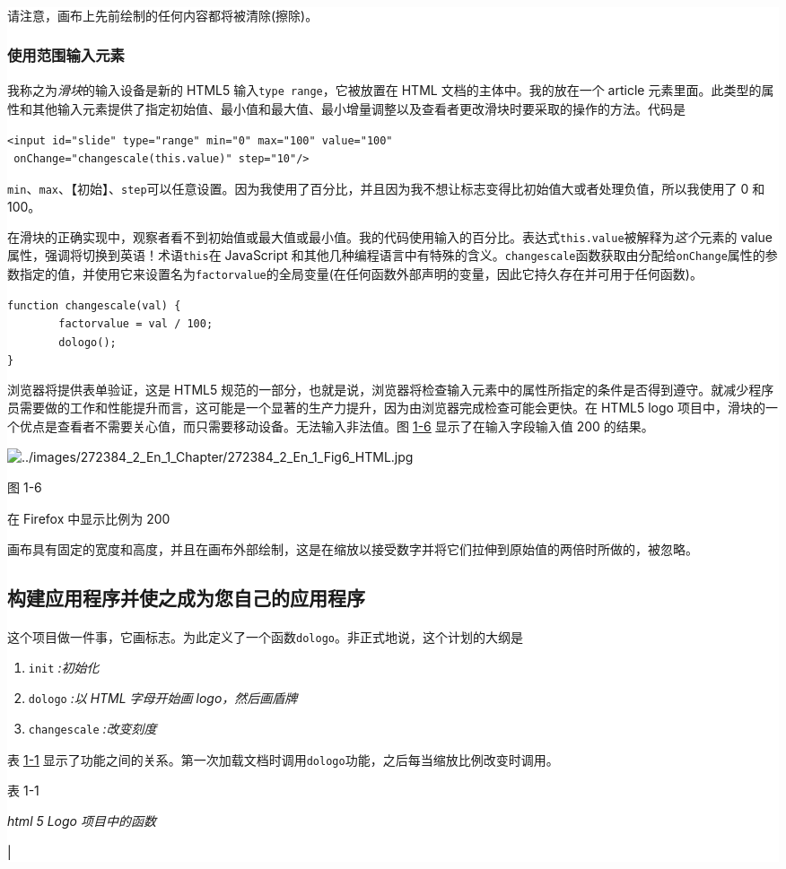 请注意，画布上先前绘制的任何内容都将被清除(擦除)。

### 使用范围输入元素

我称之为*滑块*的输入设备是新的 HTML5 输入`type range`，它被放置在 HTML 文档的主体中。我的放在一个 article 元素里面。此类型的属性和其他输入元素提供了指定初始值、最小值和最大值、最小增量调整以及查看者更改滑块时要采取的操作的方法。代码是

```
<input id="slide" type="range" min="0" max="100" value="100"
 onChange="changescale(this.value)" step="10"/>

```

`min`、`max`、【初始】、`step`可以任意设置。因为我使用了百分比，并且因为我不想让标志变得比初始值大或者处理负值，所以我使用了 0 和 100。

在滑块的正确实现中，观察者看不到初始值或最大值或最小值。我的代码使用输入的百分比。表达式`this.value`被解释为*这个*元素的 value 属性，强调将切换到英语！术语`this`在 JavaScript 和其他几种编程语言中有特殊的含义。`changescale`函数获取由分配给`onChange`属性的参数指定的值，并使用它来设置名为`factorvalue`的全局变量(在任何函数外部声明的变量，因此它持久存在并可用于任何函数)。

```
function changescale(val) {
        factorvalue = val / 100;
        dologo();
}

```

浏览器将提供表单验证，这是 HTML5 规范的一部分，也就是说，浏览器将检查输入元素中的属性所指定的条件是否得到遵守。就减少程序员需要做的工作和性能提升而言，这可能是一个显著的生产力提升，因为由浏览器完成检查可能会更快。在 HTML5 logo 项目中，滑块的一个优点是查看者不需要关心值，而只需要移动设备。无法输入非法值。图 [1-6](#Fig6) 显示了在输入字段输入值 200 的结果。

![../images/272384_2_En_1_Chapter/272384_2_En_1_Fig6_HTML.jpg](../images/272384_2_En_1_Chapter/272384_2_En_1_Fig6_HTML.jpg)

图 1-6

在 Firefox 中显示比例为 200

画布具有固定的宽度和高度，并且在画布外部绘制，这是在缩放以接受数字并将它们拉伸到原始值的两倍时所做的，被忽略。

## 构建应用程序并使之成为您自己的应用程序

这个项目做一件事，它画标志。为此定义了一个函数`dologo`。非正式地说，这个计划的大纲是

1.  `init` *:初始化*

2.  `dologo` *:以 HTML 字母开始画 logo，然后画盾牌*

3.  `changescale` *:改变刻度*

表 [1-1](#Tab1) 显示了功能之间的关系。第一次加载文档时调用`dologo`功能，之后每当缩放比例改变时调用。

表 1-1

*html 5 Logo 项目中的函数*

<colgroup><col class="tcol1 align-left"> <col class="tcol2 align-left"> <col class="tcol3 align-left"></colgroup> 
| 
